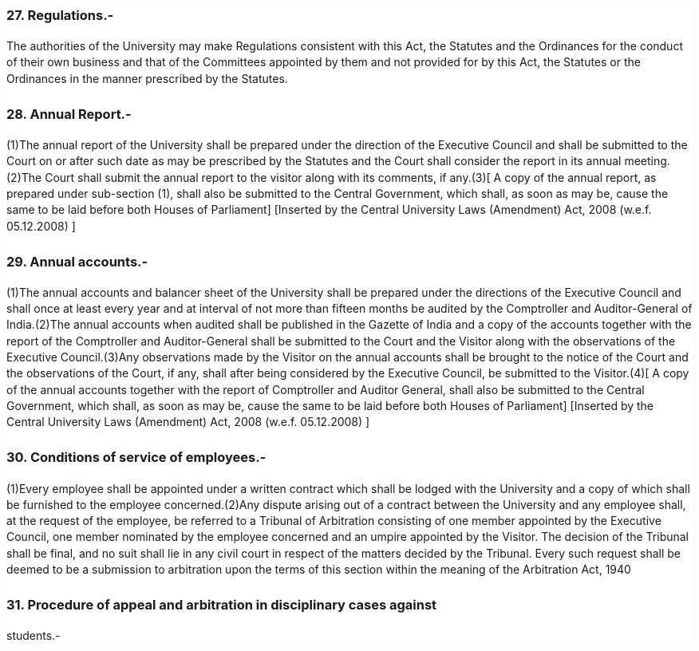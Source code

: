 ### 27. Regulations.-

The authorities of the University may make Regulations consistent with this
Act, the Statutes and the Ordinances for the conduct of their own business and
that of the Committees appointed by them and not provided for by this Act, the
Statutes or the Ordinances in the manner prescribed by the Statutes.

### 28. Annual Report.-

(1)The annual report of the University shall be prepared under the direction
of the Executive Council and shall be submitted to the Court on or after such
date as may be prescribed by the Statutes and the Court shall consider the
report in its annual meeting.(2)The Court shall submit the annual report to
the visitor along with its comments, if any.(3)[ A copy of the annual report,
as prepared under sub-section (1), shall also be submitted to the Central
Government, which shall, as soon as may be, cause the same to be laid before
both Houses of Parliament] [Inserted by the Central University Laws
(Amendment) Act, 2008 (w.e.f. 05.12.2008) ]

### 29. Annual accounts.-

(1)The annual accounts and balancer sheet of the University shall be prepared
under the directions of the Executive Council and shall once at least every
year and at interval of not more than fifteen months be audited by the
Comptroller and Auditor-General of India.(2)The annual accounts when audited
shall be published in the Gazette of India and a copy of the accounts together
with the report of the Comptroller and Auditor-General shall be submitted to
the Court and the Visitor along with the observations of the Executive
Council.(3)Any observations made by the Visitor on the annual accounts shall
be brought to the notice of the Court and the observations of the Court, if
any, shall after being considered by the Executive Council, be submitted to
the Visitor.(4)[ A copy of the annual accounts together with the report of
Comptroller and Auditor General, shall also be submitted to the Central
Government, which shall, as soon as may be, cause the same to be laid before
both Houses of Parliament] [Inserted by the Central University Laws
(Amendment) Act, 2008 (w.e.f. 05.12.2008) ]

### 30. Conditions of service of employees.-

(1)Every employee shall be appointed under a written contract which shall be
lodged with the University and a copy of which shall be furnished to the
employee concerned.(2)Any dispute arising out of a contract between the
University and any employee shall, at the request of the employee, be referred
to a Tribunal of Arbitration consisting of one member appointed by the
Executive Council, one member nominated by the employee concerned and an
umpire appointed by the Visitor. The decision of the Tribunal shall be final,
and no suit shall lie in any civil court in respect of the matters decided by
the Tribunal. Every such request shall be deemed to be a submission to
arbitration upon the terms of this section within the meaning of the
Arbitration Act, 1940

### 31. Procedure of appeal and arbitration in disciplinary cases against
students.-
